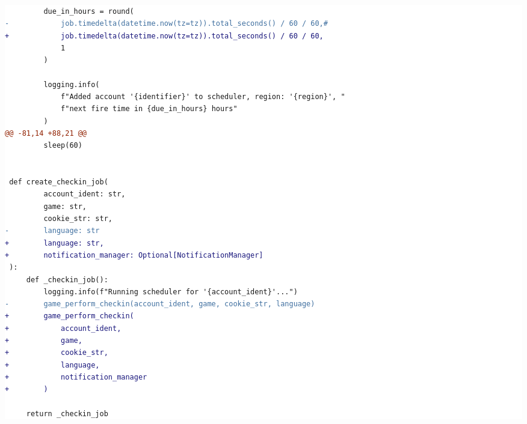 ```diff
         due_in_hours = round(
-            job.timedelta(datetime.now(tz=tz)).total_seconds() / 60 / 60,#
+            job.timedelta(datetime.now(tz=tz)).total_seconds() / 60 / 60,
             1
         )
 
         logging.info(
             f"Added account '{identifier}' to scheduler, region: '{region}', "
             f"next fire time in {due_in_hours} hours"
         )
@@ -81,14 +88,21 @@
         sleep(60)
 
 
 def create_checkin_job(
         account_ident: str,
         game: str,
         cookie_str: str,
-        language: str
+        language: str,
+        notification_manager: Optional[NotificationManager]
 ):
     def _checkin_job():
         logging.info(f"Running scheduler for '{account_ident}'...")
-        game_perform_checkin(account_ident, game, cookie_str, language)
+        game_perform_checkin(
+            account_ident,
+            game,
+            cookie_str,
+            language,
+            notification_manager
+        )
 
     return _checkin_job
```

